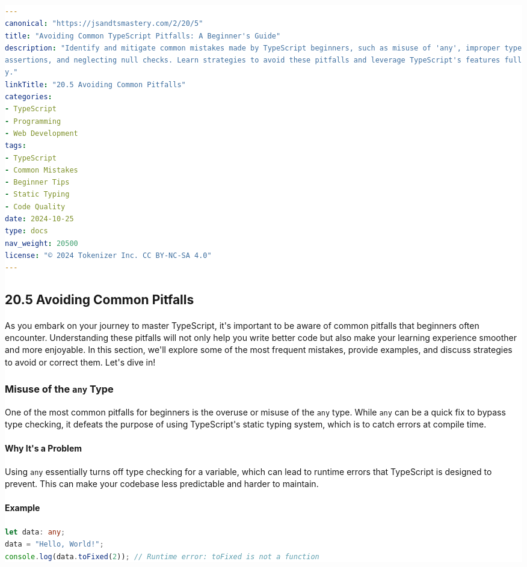 ```yaml
---
canonical: "https://jsandtsmastery.com/2/20/5"
title: "Avoiding Common TypeScript Pitfalls: A Beginner's Guide"
description: "Identify and mitigate common mistakes made by TypeScript beginners, such as misuse of 'any', improper type assertions, and neglecting null checks. Learn strategies to avoid these pitfalls and leverage TypeScript's features fully."
linkTitle: "20.5 Avoiding Common Pitfalls"
categories:
- TypeScript
- Programming
- Web Development
tags:
- TypeScript
- Common Mistakes
- Beginner Tips
- Static Typing
- Code Quality
date: 2024-10-25
type: docs
nav_weight: 20500
license: "© 2024 Tokenizer Inc. CC BY-NC-SA 4.0"
---
```


## 20.5 Avoiding Common Pitfalls

As you embark on your journey to master TypeScript, it's important to be aware of common pitfalls that beginners often encounter. Understanding these pitfalls will not only help you write better code but also make your learning experience smoother and more enjoyable. In this section, we'll explore some of the most frequent mistakes, provide examples, and discuss strategies to avoid or correct them. Let's dive in!

### Misuse of the `any` Type

One of the most common pitfalls for beginners is the overuse or misuse of the `any` type. While `any` can be a quick fix to bypass type checking, it defeats the purpose of using TypeScript's static typing system, which is to catch errors at compile time.

#### Why It's a Problem

Using `any` essentially turns off type checking for a variable, which can lead to runtime errors that TypeScript is designed to prevent. This can make your codebase less predictable and harder to maintain.

#### Example

```typescript
let data: any;
data = "Hello, World!";
console.log(data.toFixed(2)); // Runtime error: toFixed is not a function
```

